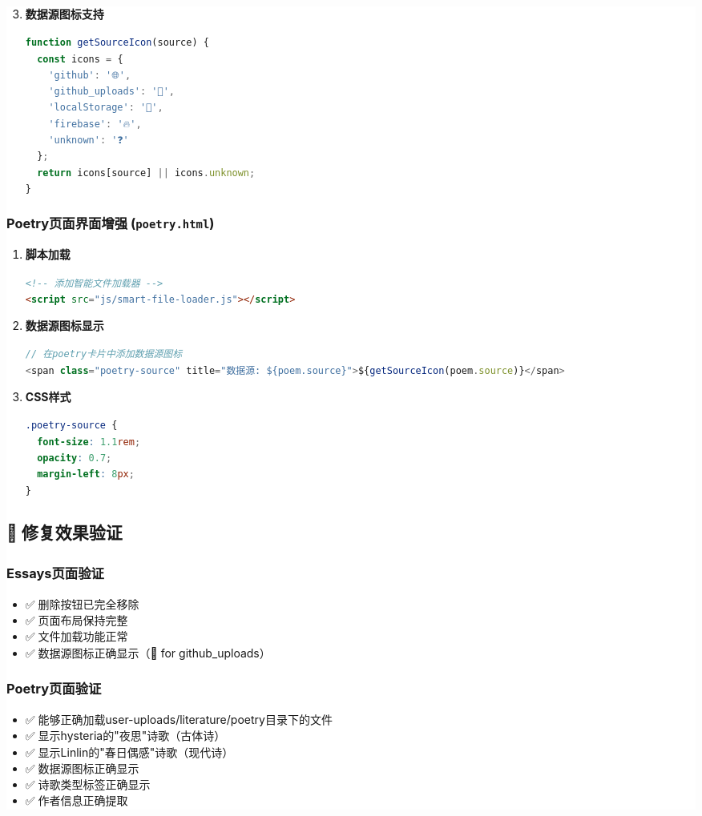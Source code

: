 3. **数据源图标支持**
   ```javascript
   function getSourceIcon(source) {
     const icons = {
       'github': '🌐',
       'github_uploads': '📁',
       'localStorage': '💾',
       'firebase': '🔥',
       'unknown': '❓'
     };
     return icons[source] || icons.unknown;
   }
   ```

### Poetry页面界面增强 (`poetry.html`)

1. **脚本加载**
   ```html
   <!-- 添加智能文件加载器 -->
   <script src="js/smart-file-loader.js"></script>
   ```

2. **数据源图标显示**
   ```javascript
   // 在poetry卡片中添加数据源图标
   <span class="poetry-source" title="数据源: ${poem.source}">${getSourceIcon(poem.source)}</span>
   ```

3. **CSS样式**
   ```css
   .poetry-source {
     font-size: 1.1rem;
     opacity: 0.7;
     margin-left: 8px;
   }
   ```

## 🎯 修复效果验证

### Essays页面验证
- ✅ 删除按钮已完全移除
- ✅ 页面布局保持完整
- ✅ 文件加载功能正常
- ✅ 数据源图标正确显示（📁 for github_uploads）

### Poetry页面验证
- ✅ 能够正确加载user-uploads/literature/poetry目录下的文件
- ✅ 显示hysteria的"夜思"诗歌（古体诗）
- ✅ 显示Linlin的"春日偶感"诗歌（现代诗）
- ✅ 数据源图标正确显示
- ✅ 诗歌类型标签正确显示
- ✅ 作者信息正确提取

